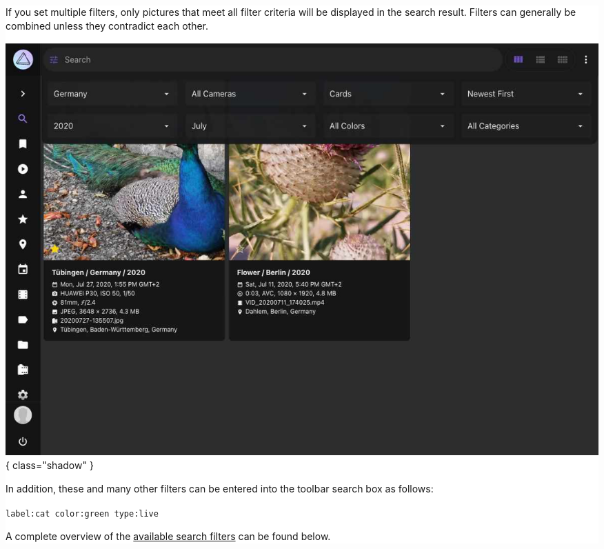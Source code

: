 If you set multiple filters, only pictures that meet all filter criteria will be displayed in the search result. Filters can generally be combined unless they contradict each other.

 ![Screenshot](../organize/img/filter-bar-2503.jpg){ class="shadow" }

In addition, these and many other filters can be entered into the toolbar search box as follows:

```
label:cat color:green type:live
```

A complete overview of the [available search filters](#filter-reference) can be found below.
